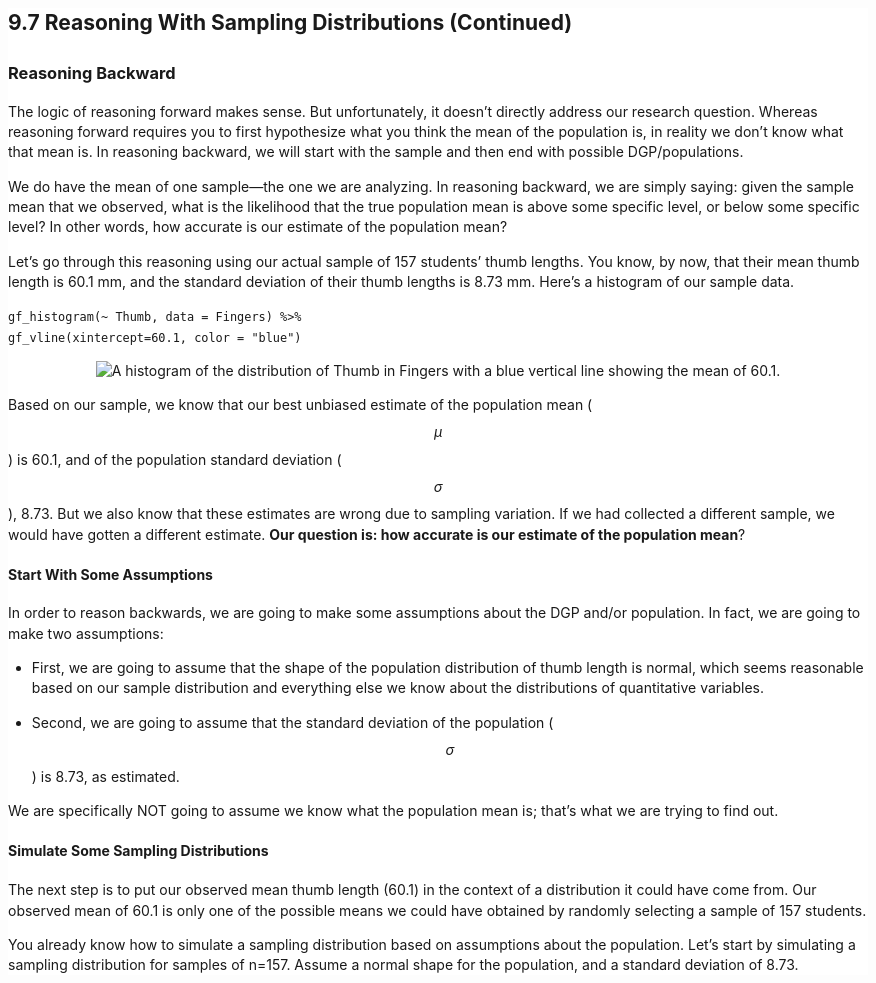 ## 9.7 Reasoning With Sampling Distributions (Continued)

### Reasoning Backward

The logic of reasoning forward makes sense. But unfortunately, it doesn’t directly address our research question. Whereas reasoning forward requires you to first hypothesize what you think the mean of the population is, in reality we don’t know what that mean is. In reasoning backward, we will start with the sample and then end with possible DGP/populations.

We do have the mean of one sample—the one we are analyzing. In reasoning backward, we are simply saying: given the sample mean that we observed, what is the likelihood that the true population mean is above some specific level, or below some specific level? In other words, how accurate is our estimate of the population mean?

Let’s go through this reasoning using our actual sample of 157 students’ thumb lengths. You know, by now, that their mean thumb length is 60.1 mm, and the standard deviation of their thumb lengths is 8.73 mm. Here’s a histogram of our sample data.

```
gf_histogram(~ Thumb, data = Fingers) %>%
gf_vline(xintercept=60.1, color = "blue")
``` 

<p align="center" style="text-align: center;"><img src="https://i.postimg.cc/BZNjmBMR/gr7gI8x.png" width=80% alt="A histogram of the distribution of Thumb in Fingers with a blue vertical line showing the mean of 60.1." /></p>

Based on our sample, we know that our best unbiased estimate of the population mean ($$\mu$$) is 60.1, and of the population standard deviation ($$\sigma$$), 8.73. But we also know that these estimates are wrong due to sampling variation. If we had collected a different sample, we would have gotten a different estimate. **Our question is: how accurate is our estimate of the population mean**?

#### Start With Some Assumptions

In order to reason backwards, we are going to make some assumptions about the DGP and/or population. In fact, we are going to make two assumptions:

* First, we are going to assume that the shape of the population distribution of thumb length is normal, which seems reasonable based on our sample distribution and everything else we know about the distributions of quantitative variables.

* Second, we are going to assume that the standard deviation of the population ($$\sigma$$) is 8.73, as estimated.

We are specifically NOT going to assume we know what the population mean is; that’s what we are trying to find out.

#### Simulate Some Sampling Distributions

The next step is to put our observed mean thumb length (60.1) in the context of a distribution it could have come from. Our observed mean of 60.1 is only one of the possible means we could have obtained by randomly selecting a sample of 157 students.

You already know how to simulate a sampling distribution based on assumptions about the population. Let’s start by simulating a sampling distribution for samples of n=157. Assume a normal shape for the population, and a standard deviation of 8.73.
